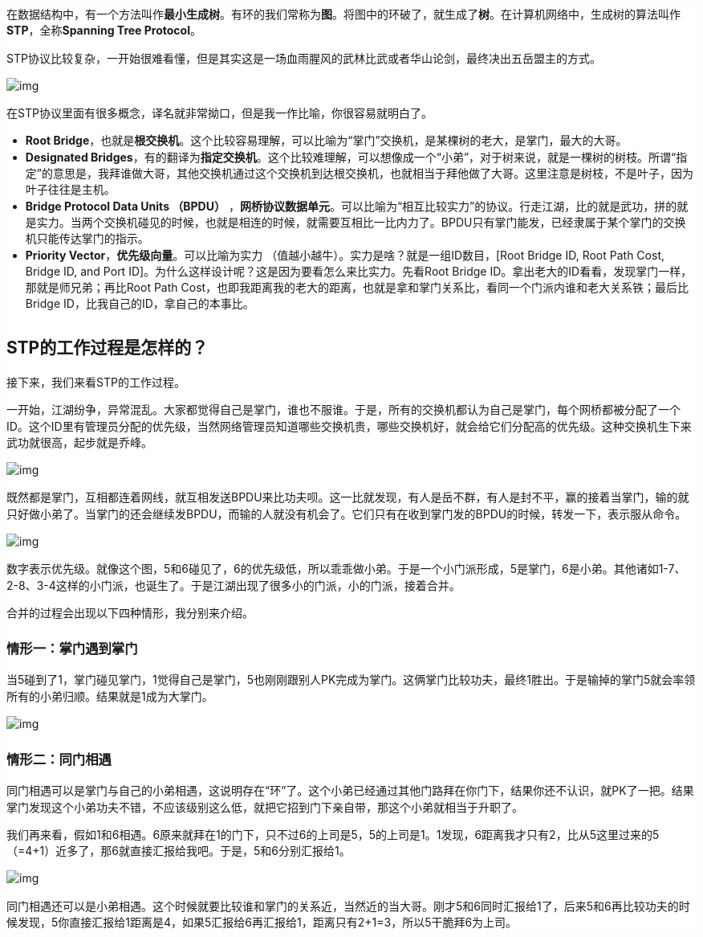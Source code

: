 在数据结构中，有一个方法叫作**最小生成树**。有环的我们常称为**图**。将图中的环破了，就生成了**树**。在计算机网络中，生成树的算法叫作**STP**，全称**Spanning Tree Protocol**。

STP协议比较复杂，一开始很难看懂，但是其实这是一场血雨腥风的武林比武或者华山论剑，最终决出五岳盟主的方式。

![img](https://static001.geekbang.org/resource/image/5d/ba/5d3ba40babdacc735f617cc2356fefba.jpg)

在STP协议里面有很多概念，译名就非常拗口，但是我一作比喻，你很容易就明白了。

- **Root Bridge**，也就是**根交换机**。这个比较容易理解，可以比喻为“掌门”交换机，是某棵树的老大，是掌门，最大的大哥。
- **Designated Bridges**，有的翻译为**指定交换机**。这个比较难理解，可以想像成一个“小弟”，对于树来说，就是一棵树的树枝。所谓“指定”的意思是，我拜谁做大哥，其他交换机通过这个交换机到达根交换机，也就相当于拜他做了大哥。这里注意是树枝，不是叶子，因为叶子往往是主机。
- **Bridge Protocol Data Units （BPDU）** ，**网桥协议数据单元**。可以比喻为“相互比较实力”的协议。行走江湖，比的就是武功，拼的就是实力。当两个交换机碰见的时候，也就是相连的时候，就需要互相比一比内力了。BPDU只有掌门能发，已经隶属于某个掌门的交换机只能传达掌门的指示。
- **Priority Vector**，**优先级向量**。可以比喻为实力 （值越小越牛）。实力是啥？就是一组ID数目，[Root Bridge ID, Root Path Cost, Bridge ID, and Port ID]。为什么这样设计呢？这是因为要看怎么来比实力。先看Root Bridge ID。拿出老大的ID看看，发现掌门一样，那就是师兄弟；再比Root Path Cost，也即我距离我的老大的距离，也就是拿和掌门关系比，看同一个门派内谁和老大关系铁；最后比Bridge ID，比我自己的ID，拿自己的本事比。

## STP的工作过程是怎样的？

接下来，我们来看STP的工作过程。

一开始，江湖纷争，异常混乱。大家都觉得自己是掌门，谁也不服谁。于是，所有的交换机都认为自己是掌门，每个网桥都被分配了一个ID。这个ID里有管理员分配的优先级，当然网络管理员知道哪些交换机贵，哪些交换机好，就会给它们分配高的优先级。这种交换机生下来武功就很高，起步就是乔峰。

![img](https://static001.geekbang.org/resource/image/26/54/2666530a121ff1d1b079a330427efb54.jpg)

既然都是掌门，互相都连着网线，就互相发送BPDU来比功夫呗。这一比就发现，有人是岳不群，有人是封不平，赢的接着当掌门，输的就只好做小弟了。当掌门的还会继续发BPDU，而输的人就没有机会了。它们只有在收到掌门发的BPDU的时候，转发一下，表示服从命令。

![img](https://static001.geekbang.org/resource/image/e7/11/e7c0deeff171c9eb7e95dde2c73fe011.jpg)

数字表示优先级。就像这个图，5和6碰见了，6的优先级低，所以乖乖做小弟。于是一个小门派形成，5是掌门，6是小弟。其他诸如1-7、2-8、3-4这样的小门派，也诞生了。于是江湖出现了很多小的门派，小的门派，接着合并。

合并的过程会出现以下四种情形，我分别来介绍。

### 情形一：掌门遇到掌门

当5碰到了1，掌门碰见掌门，1觉得自己是掌门，5也刚刚跟别人PK完成为掌门。这俩掌门比较功夫，最终1胜出。于是输掉的掌门5就会率领所有的小弟归顺。结果就是1成为大掌门。

![img](https://static001.geekbang.org/resource/image/24/11/24fdcb9a11c5998e80738f502b2eff11.jpg)

### 情形二：同门相遇

同门相遇可以是掌门与自己的小弟相遇，这说明存在“环”了。这个小弟已经通过其他门路拜在你门下，结果你还不认识，就PK了一把。结果掌门发现这个小弟功夫不错，不应该级别这么低，就把它招到门下亲自带，那这个小弟就相当于升职了。

我们再来看，假如1和6相遇。6原来就拜在1的门下，只不过6的上司是5，5的上司是1。1发现，6距离我才只有2，比从5这里过来的5（=4+1）近多了，那6就直接汇报给我吧。于是，5和6分别汇报给1。

![img](https://static001.geekbang.org/resource/image/89/90/899077ce9678c84d8b1a265ced5efb90.jpg)

同门相遇还可以是小弟相遇。这个时候就要比较谁和掌门的关系近，当然近的当大哥。刚才5和6同时汇报给1了，后来5和6再比较功夫的时候发现，5你直接汇报给1距离是4，如果5汇报给6再汇报给1，距离只有2+1=3，所以5干脆拜6为上司。
